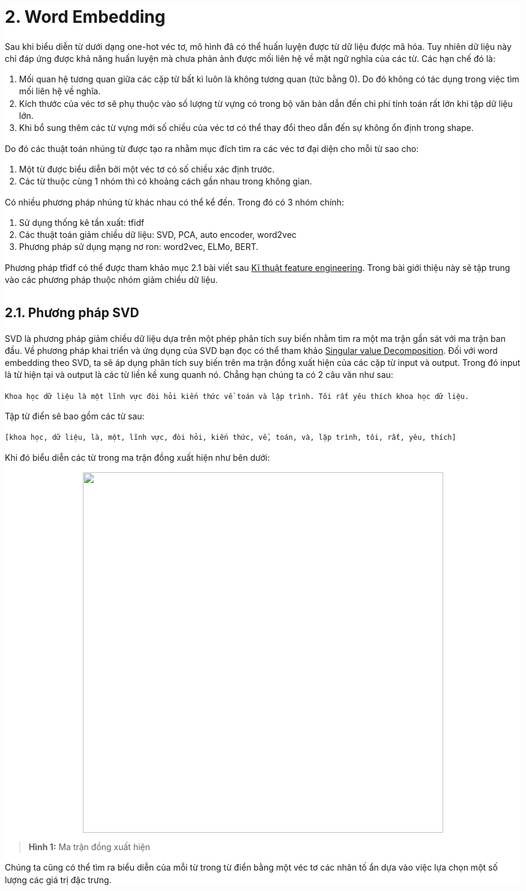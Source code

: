 
# 2. Word Embedding
Sau khi biểu diễn từ dưới dạng one-hot véc tơ, mô hình đã có thể huấn luyện được từ dữ liệu được mã hóa. Tuy nhiên dữ liệu này chỉ đáp ứng được khả năng huấn luyện mà chưa phản ảnh được mối liên hệ về mặt ngữ nghĩa của các từ. Các hạn chế đó là:

1. Mối quan hệ tương quan giữa các cặp từ bất kì luôn là không tương quan (tức bằng 0). Do đó không có tác dụng trong việc tìm mối liên hệ về nghĩa.
2. Kích thước của véc tơ sẽ phụ thuộc vào số lượng từ vựng có trong bộ văn bản dẫn đến chi phí tính toán rất lớn khi tập dữ liệu lớn.
3. Khi bổ sung thêm các từ vựng mới số chiều của véc tơ có thể thay đổi theo dẫn đến sự không ổn định trong shape.

Do đó các thuật toán nhúng từ được tạo ra nhằm mục đích tìm ra các véc tơ đại diện cho mỗi từ sao cho:

1. Một từ được biểu diễn bởi một véc tơ có số chiều xác định trước.
2. Các từ thuộc cùng 1 nhóm thì có khoảng cách gần nhau trong không gian.

Có nhiều phương pháp nhúng từ khác nhau có thể kể đến. Trong đó có 3 nhóm chính:

1. Sử dụng thống kê tần xuất: tfidf 
2. Các thuật toán giảm chiều dữ liệu: SVD, PCA, auto encoder, word2vec
3. Phương pháp sử dụng mạng nơ ron: word2vec, ELMo, BERT.


Phương pháp tfidf có thể được tham khảo mục 2.1 bài viết sau [Kĩ thuật feature engineering](https://phamdinhkhanh.github.io/2019/01/07/k-thu-t-feature-engineering.html). Trong bài giới thiệu này sẽ tập trung vào các phương pháp thuộc nhóm giảm chiều dữ liệu.

##  2.1. Phương pháp SVD

SVD là phương pháp giảm chiều dữ liệu dựa trên một phép phân tích suy biến nhằm tìm ra một ma trận gần sát với ma trận ban đầu. Về phương pháp khai triển và ứng dụng của SVD bạn đọc có thể tham khảo [Singular value Decomposition](https://www.kaggle.com/phamdinhkhanh/singular-value-decomposition). Đối với word embedding theo SVD, ta sẽ áp dụng phân tích suy biến trên ma trận đồng xuất hiện của các cặp từ input và output. Trong đó input là từ hiện tại và output là các từ liền kề xung quanh nó. Chẳng hạn chúng ta có 2 câu văn như sau:

`Khoa học dữ liệu là một lĩnh vực đòi hỏi kiến thức về toán và lập trình. Tôi rất yêu thích khoa học dữ liệu.`

Tập từ điển sẽ bao gồm các từ sau:

`[khoa học, dữ liệu, là, một, lĩnh vực, đòi hỏi, kiến thức, về, toán, và, lập trình, tôi, rất, yêu, thích]`

Khi đó biểu diễn các từ trong ma trận đồng xuất hiện như bên dưới:

<img src = "https://imgur.com/jRZJH7v.png" width="600px" height="600px" style="display:block; margin-left:auto; margin-right:auto"/>


> **Hình 1:** Ma trận đồng xuất hiện

Chúng ta cũng có thể tìm ra biểu diễn của mỗi từ trong từ điển bằng một véc tơ các nhân tố ẩn dựa vào việc lựa chọn một số lượng các giá trị đặc trưng.
